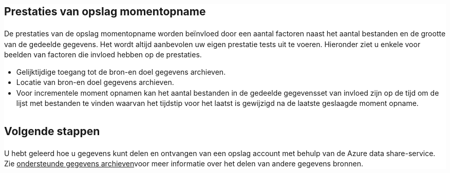 ## <a name="storage-snapshot-performance"></a>Prestaties van opslag momentopname
De prestaties van de opslag momentopname worden beïnvloed door een aantal factoren naast het aantal bestanden en de grootte van de gedeelde gegevens. Het wordt altijd aanbevolen uw eigen prestatie tests uit te voeren. Hieronder ziet u enkele voor beelden van factoren die invloed hebben op de prestaties.

* Gelijktijdige toegang tot de bron-en doel gegevens archieven.  
* Locatie van bron-en doel gegevens archieven. 
* Voor incrementele moment opnamen kan het aantal bestanden in de gedeelde gegevensset van invloed zijn op de tijd om de lijst met bestanden te vinden waarvan het tijdstip voor het laatst is gewijzigd na de laatste geslaagde moment opname. 


## <a name="next-steps"></a>Volgende stappen
U hebt geleerd hoe u gegevens kunt delen en ontvangen van een opslag account met behulp van de Azure data share-service. Zie [ondersteunde gegevens archieven](supported-data-stores.md)voor meer informatie over het delen van andere gegevens bronnen.